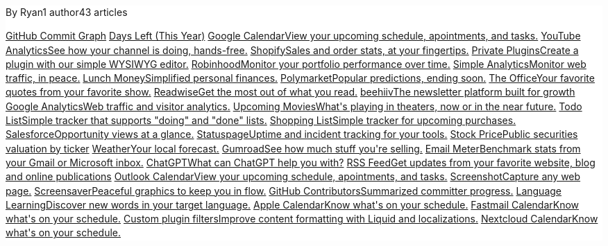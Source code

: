 By Ryan1 author43 articles

[GitHub Commit Graph](https://help.usetrmnl.com/en/articles/8797310-github-commit-graph)
[Days Left (This Year)](https://help.usetrmnl.com/en/articles/8797325-days-left-this-year)
[Google CalendarView your upcoming schedule, apointments, and tasks.](https://help.usetrmnl.com/en/articles/9483539-google-calendar)
[YouTube AnalyticsSee how your channel is doing, hands-free.](https://help.usetrmnl.com/en/articles/9483658-youtube-analytics)
[ShopifySales and order stats, at your fingertips.](https://help.usetrmnl.com/en/articles/9502507-shopify)
[Private PluginsCreate a plugin with our simple WYSIWYG editor.](https://help.usetrmnl.com/en/articles/9510536-private-plugins)
[RobinhoodMonitor your portfolio performance over time.](https://help.usetrmnl.com/en/articles/9544311-robinhood)
[Simple AnalyticsMonitor web traffic, in peace.](https://help.usetrmnl.com/en/articles/9575334-simple-analytics)
[Lunch MoneySimplified personal finances.](https://help.usetrmnl.com/en/articles/9613508-lunch-money)
[PolymarketPopular predictions, ending soon.](https://help.usetrmnl.com/en/articles/9643261-polymarket)
[The OfficeYour favorite quotes from your favorite show.](https://help.usetrmnl.com/en/articles/9654172-the-office)
[ReadwiseGet the most out of what you read.](https://help.usetrmnl.com/en/articles/9787214-readwise)
[beehiivThe newsletter platform built for growth](https://help.usetrmnl.com/en/articles/9883235-beehiiv)
[Google AnalyticsWeb traffic and visitor analytics.](https://help.usetrmnl.com/en/articles/9922832-google-analytics)
[Upcoming MoviesWhat's playing in theaters, now or in the near future.](https://help.usetrmnl.com/en/articles/9977737-upcoming-movies)
[Todo ListSimple tracker that supports "doing" and "done" lists.](https://help.usetrmnl.com/en/articles/9977738-todo-list)
[Shopping ListSimple tracker for upcoming purchases.](https://help.usetrmnl.com/en/articles/9977739-shopping-list)
[SalesforceOpportunity views at a glance.](https://help.usetrmnl.com/en/articles/9986527-salesforce)
[StatuspageUptime and incident tracking for your tools.](https://help.usetrmnl.com/en/articles/9987937-statuspage)
[Stock PricePublic securities valuation by ticker](https://help.usetrmnl.com/en/articles/10031211-stock-price)
[WeatherYour local forecast.](https://help.usetrmnl.com/en/articles/10033272-weather)
[GumroadSee how much stuff you're selling.](https://help.usetrmnl.com/en/articles/10075558-gumroad)
[Email MeterBenchmark stats from your Gmail or Microsoft inbox.](https://help.usetrmnl.com/en/articles/10113402-email-meter)
[ChatGPTWhat can ChatGPT help you with?](https://help.usetrmnl.com/en/articles/10140115-chatgpt)
[RSS FeedGet updates from your favorite website, blog and online publications](https://help.usetrmnl.com/en/articles/10186142-rss-feed)
[Outlook CalendarView your upcoming schedule, apointments, and tasks.](https://help.usetrmnl.com/en/articles/10208408-outlook-calendar)
[ScreenshotCapture any web page.](https://help.usetrmnl.com/en/articles/10302121-screenshot)
[ScreensaverPeaceful graphics to keep you in flow.](https://help.usetrmnl.com/en/articles/10302141-screensaver)
[GitHub ContributorsSummarized committer progress.](https://help.usetrmnl.com/en/articles/10302147-github-contributors)
[Language LearningDiscover new words in your target language.](https://help.usetrmnl.com/en/articles/10302173-language-learning)
[Apple CalendarKnow what's on your schedule.](https://help.usetrmnl.com/en/articles/10313980-apple-calendar)
[Fastmail CalendarKnow what's on your schedule.](https://help.usetrmnl.com/en/articles/10316976-fastmail-calendar)
[Custom plugin filtersImprove content formatting with Liquid and localizations.](https://help.usetrmnl.com/en/articles/10347358-custom-plugin-filters)
[Nextcloud CalendarKnow what's on your schedule.](https://help.usetrmnl.com/en/articles/10356811-nextcloud-calendar)